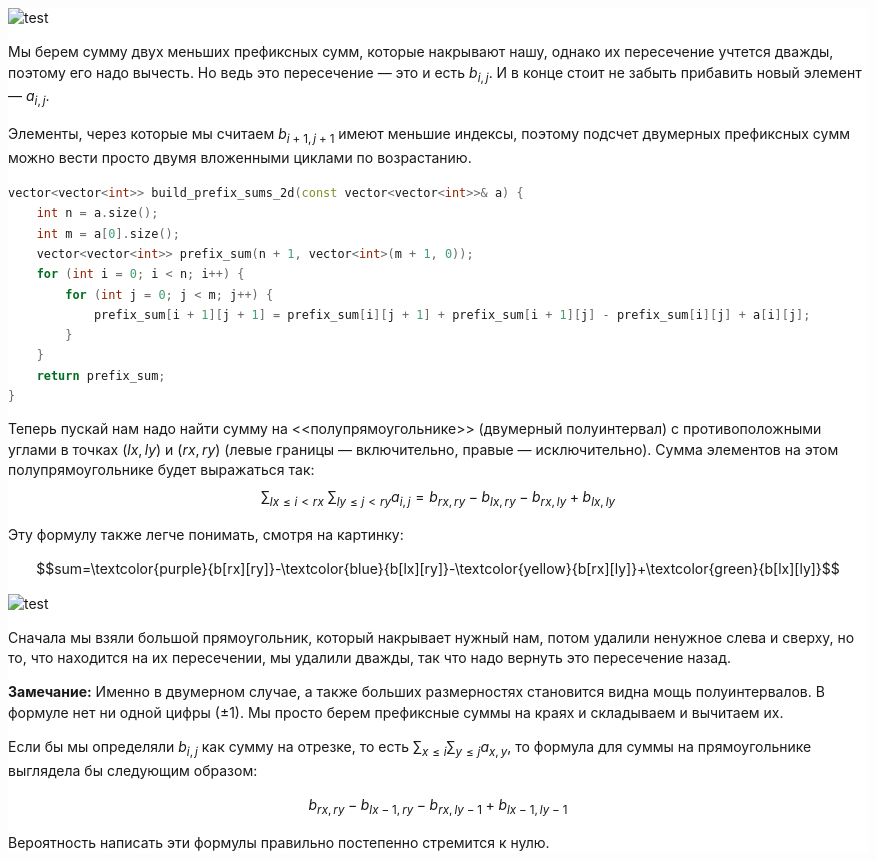 ![test](/images/prefix_sums_2d_include_exclude.svg)

Мы берем сумму двух меньших префиксных сумм, которые накрывают нашу, однако их пересечение учтется дважды, поэтому его надо вычесть. Но ведь это пересечение — это и есть $b_{i, j}$. И в конце стоит не забыть прибавить новый элемент — $a_{i, j}$.

Элементы, через которые мы считаем $b_{i + 1, j + 1}$ имеют меньшие индексы, поэтому подсчет двумерных префиксных сумм можно вести просто двумя вложенными циклами по возрастанию.

```cpp
vector<vector<int>> build_prefix_sums_2d(const vector<vector<int>>& a) {
    int n = a.size();
    int m = a[0].size();
    vector<vector<int>> prefix_sum(n + 1, vector<int>(m + 1, 0));
    for (int i = 0; i < n; i++) {
        for (int j = 0; j < m; j++) {
            prefix_sum[i + 1][j + 1] = prefix_sum[i][j + 1] + prefix_sum[i + 1][j] - prefix_sum[i][j] + a[i][j];
        }
    }
    return prefix_sum;
}
```

Теперь пускай нам надо найти сумму на <<полупрямоугольнике>> (двумерный полуинтервал) с противоположными углами в точках $(lx, ly)$ и $(rx, ry)$ (левые границы — включительно, правые — исключительно). Сумма элементов на этом полупрямоугольнике будет выражаться так:
$$
\sum_{lx \le i < rx} \ \sum_{ly \le j < ry} a_{i, j} = b_{rx, ry} - b_{lx, ry} - b_{rx, ly} + b_{lx, ly}
$$

Эту формулу также легче понимать, смотря на картинку:

$$sum=\textcolor{purple}{b[rx][ry]}-\textcolor{blue}{b[lx][ry]}-\textcolor{yellow}{b[rx][ly]}+\textcolor{green}{b[lx][ly]}$$

![test](/images/prefix_sums_2d_include_exclude_get.svg)

Сначала мы взяли большой прямоугольник, который накрывает нужный нам, потом удалили ненужное слева и сверху, но то, что находится на их пересечении, мы удалили дважды, так что надо вернуть это пересечение назад.

**Замечание:**
Именно в двумерном случае, а также больших размерностях становится видна мощь полуинтервалов. В формуле нет ни одной цифры ($\pm 1$). Мы просто берем префиксные суммы на краях и складываем и вычитаем их.

Если бы мы определяли $b_{i, j}$ как сумму на отрезке, то есть $\sum_{x \le i} \sum_{y \le j} a_{x, y}$, то формула для суммы на прямоугольнике выглядела бы следующим образом:

$$
b_{rx, ry} - b_{lx - 1, ry} - b_{rx, ly - 1} + b_{lx - 1, ly - 1}
$$

Вероятность написать эти формулы правильно постепенно стремится к нулю.
